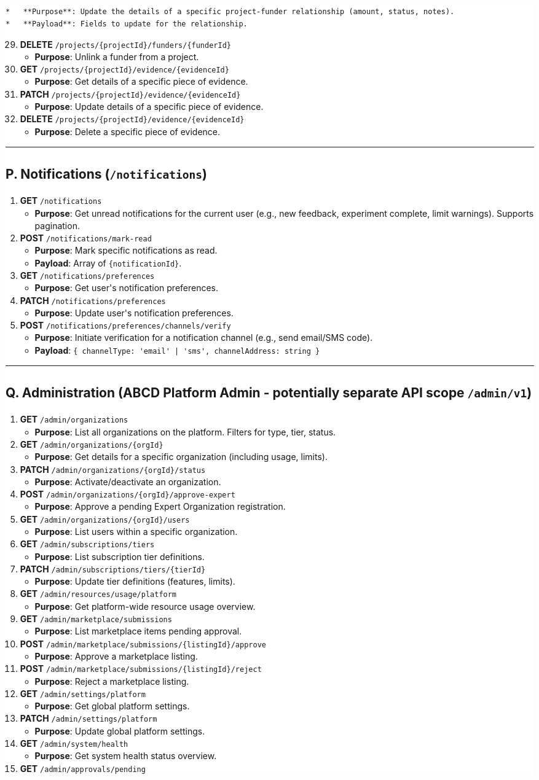     *   **Purpose**: Update the details of a specific project-funder relationship (amount, status, notes).
    *   **Payload**: Fields to update for the relationship.
29. **DELETE** `/projects/{projectId}/funders/{funderId}`
    *   **Purpose**: Unlink a funder from a project.
30. **GET** `/projects/{projectId}/evidence/{evidenceId}`
    *   **Purpose**: Get details of a specific piece of evidence.
31. **PATCH** `/projects/{projectId}/evidence/{evidenceId}`
    *   **Purpose**: Update details of a specific piece of evidence.
32. **DELETE** `/projects/{projectId}/evidence/{evidenceId}`
    *   **Purpose**: Delete a specific piece of evidence.

---

## P. Notifications (`/notifications`)

1.  **GET** `/notifications`
    *   **Purpose**: Get unread notifications for the current user (e.g., new feedback, experiment complete, limit warnings). Supports pagination.
2.  **POST** `/notifications/mark-read`
    *   **Purpose**: Mark specific notifications as read.
    *   **Payload**: Array of `{notificationId}`.
3.  **GET** `/notifications/preferences`
    *   **Purpose**: Get user's notification preferences.
4.  **PATCH** `/notifications/preferences`
    *   **Purpose**: Update user's notification preferences.
5.  **POST** `/notifications/preferences/channels/verify`
    *   **Purpose**: Initiate verification for a notification channel (e.g., send email/SMS code).
    *   **Payload**: `{ channelType: 'email' | 'sms', channelAddress: string }`

---

## Q. Administration (ABCD Platform Admin - potentially separate API scope `/admin/v1`)

1.  **GET** `/admin/organizations`
    *   **Purpose**: List all organizations on the platform. Filters for type, tier, status.
2.  **GET** `/admin/organizations/{orgId}`
    *   **Purpose**: Get details for a specific organization (including usage, limits).
3.  **PATCH** `/admin/organizations/{orgId}/status`
    *   **Purpose**: Activate/deactivate an organization.
4.  **POST** `/admin/organizations/{orgId}/approve-expert`
    *   **Purpose**: Approve a pending Expert Organization registration.
5.  **GET** `/admin/organizations/{orgId}/users`
    *   **Purpose**: List users within a specific organization.
6.  **GET** `/admin/subscriptions/tiers`
    *   **Purpose**: List subscription tier definitions.
7.  **PATCH** `/admin/subscriptions/tiers/{tierId}`
    *   **Purpose**: Update tier definitions (features, limits).
8.  **GET** `/admin/resources/usage/platform`
    *   **Purpose**: Get platform-wide resource usage overview.
9.  **GET** `/admin/marketplace/submissions`
    *   **Purpose**: List marketplace items pending approval.
10. **POST** `/admin/marketplace/submissions/{listingId}/approve`
    *   **Purpose**: Approve a marketplace listing.
11. **POST** `/admin/marketplace/submissions/{listingId}/reject`
    *   **Purpose**: Reject a marketplace listing.
12. **GET** `/admin/settings/platform`
    *   **Purpose**: Get global platform settings.
13. **PATCH** `/admin/settings/platform`
    *   **Purpose**: Update global platform settings.
14. **GET** `/admin/system/health`
    *   **Purpose**: Get system health status overview.
15. **GET** `/admin/approvals/pending`